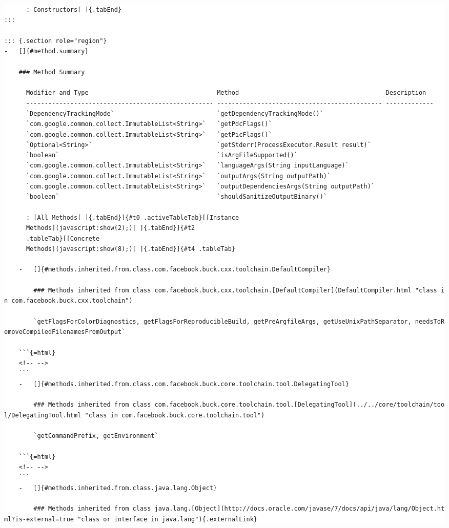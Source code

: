           : Constructors[ ]{.tabEnd}
    :::

    ::: {.section role="region"}
    -   []{#method.summary}

        ### Method Summary

          Modifier and Type                                   Method                                        Description
          --------------------------------------------------- --------------------------------------------- -------------
          `DependencyTrackingMode`                            `getDependencyTrackingMode()`                  
          `com.google.common.collect.ImmutableList<String>`   `getPdcFlags()`                                
          `com.google.common.collect.ImmutableList<String>`   `getPicFlags()`                                
          `Optional<String>`                                  `getStderr​(ProcessExecutor.Result result)`     
          `boolean`                                           `isArgFileSupported()`                         
          `com.google.common.collect.ImmutableList<String>`   `languageArgs​(String inputLanguage)`           
          `com.google.common.collect.ImmutableList<String>`   `outputArgs​(String outputPath)`                
          `com.google.common.collect.ImmutableList<String>`   `outputDependenciesArgs​(String outputPath)`    
          `boolean`                                           `shouldSanitizeOutputBinary()`                 

          : [All Methods[ ]{.tabEnd}]{#t0 .activeTableTab}[[Instance
          Methods](javascript:show(2);)[ ]{.tabEnd}]{#t2
          .tableTab}[[Concrete
          Methods](javascript:show(8);)[ ]{.tabEnd}]{#t4 .tableTab}

        -   []{#methods.inherited.from.class.com.facebook.buck.cxx.toolchain.DefaultCompiler}

            ### Methods inherited from class com.facebook.buck.cxx.toolchain.[DefaultCompiler](DefaultCompiler.html "class in com.facebook.buck.cxx.toolchain")

            `getFlagsForColorDiagnostics, getFlagsForReproducibleBuild, getPreArgfileArgs, getUseUnixPathSeparator, needsToRemoveCompiledFilenamesFromOutput`

        ```{=html}
        <!-- -->
        ```
        -   []{#methods.inherited.from.class.com.facebook.buck.core.toolchain.tool.DelegatingTool}

            ### Methods inherited from class com.facebook.buck.core.toolchain.tool.[DelegatingTool](../../core/toolchain/tool/DelegatingTool.html "class in com.facebook.buck.core.toolchain.tool")

            `getCommandPrefix, getEnvironment`

        ```{=html}
        <!-- -->
        ```
        -   []{#methods.inherited.from.class.java.lang.Object}

            ### Methods inherited from class java.lang.[Object](http://docs.oracle.com/javase/7/docs/api/java/lang/Object.html?is-external=true "class or interface in java.lang"){.externalLink}

